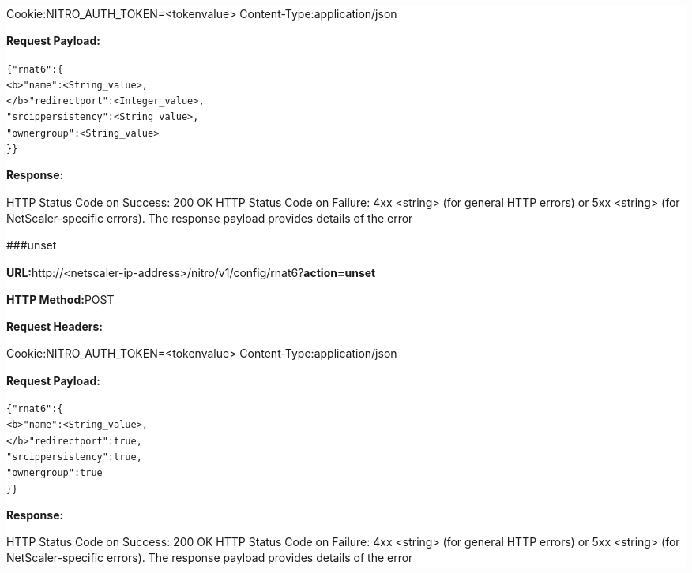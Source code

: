 

Cookie:NITRO_AUTH_TOKEN=&lt;tokenvalue&gt;
Content-Type:application/json



<b>Request Payload: </b>
```
{"rnat6":{
<b>"name":<String_value>,
</b>"redirectport":<Integer_value>,
"srcippersistency":<String_value>,
"ownergroup":<String_value>
}}
```

<b>Response:</b>

HTTP Status Code on Success: 200 OK
HTTP Status Code on Failure: 4xx &lt;string&gt; (for general HTTP errors) or 5xx &lt;string&gt; (for NetScaler-specific errors). The response payload provides details of the error





###unset







<b>URL:</b>http://&lt;netscaler-ip-address&gt;/nitro/v1/config/rnat6?<b>action=unset</b>

<b>HTTP Method:</b>POST

<b>Request Headers:</b>



Cookie:NITRO_AUTH_TOKEN=&lt;tokenvalue&gt;
Content-Type:application/json



<b>Request Payload: </b>
```
{"rnat6":{
<b>"name":<String_value>,
</b>"redirectport":true,
"srcippersistency":true,
"ownergroup":true
}}
```

<b>Response:</b>

HTTP Status Code on Success: 200 OK
HTTP Status Code on Failure: 4xx &lt;string&gt; (for general HTTP errors) or 5xx &lt;string&gt; (for NetScaler-specific errors). The response payload provides details of the error


